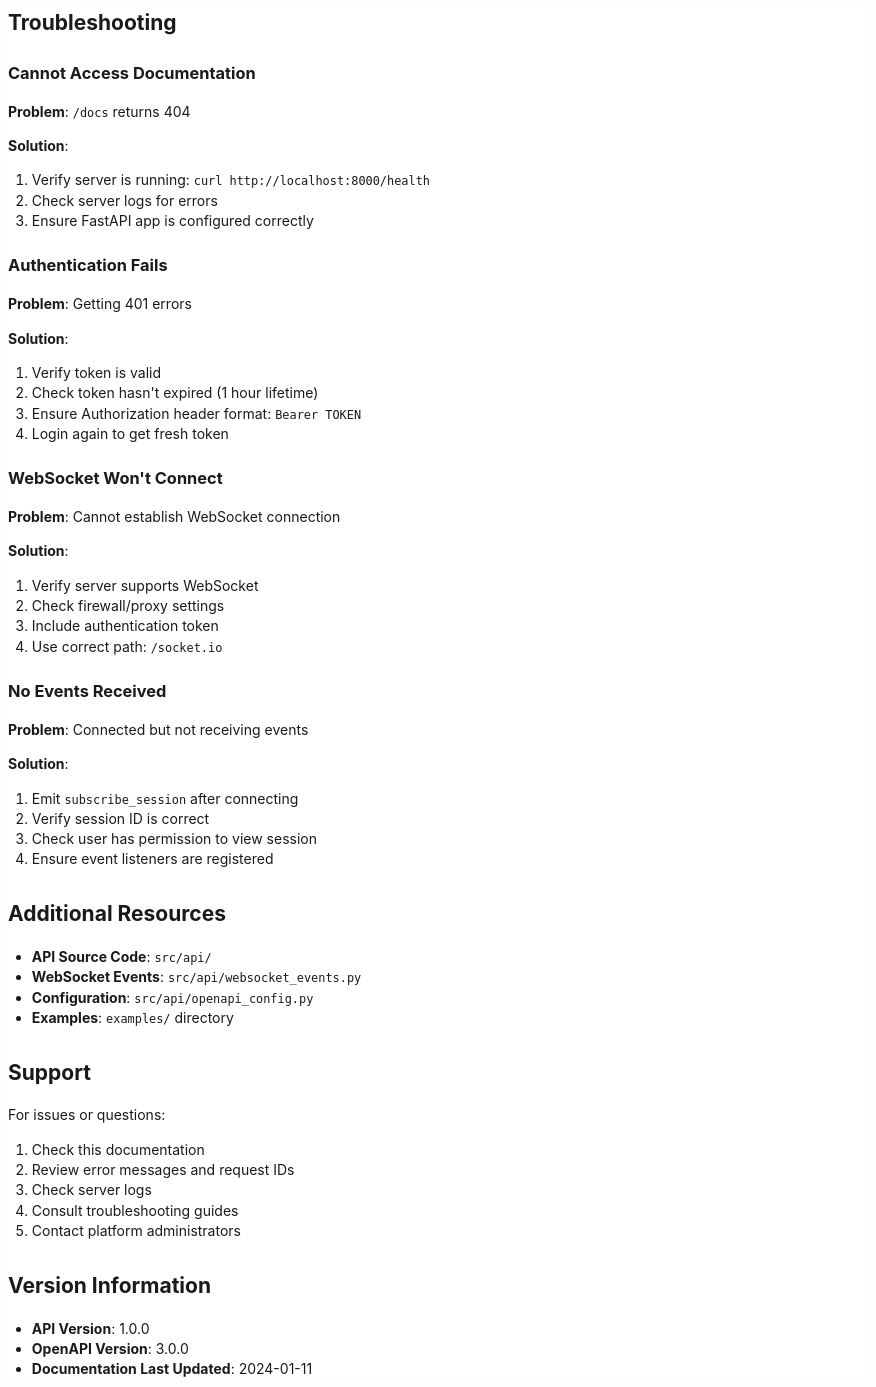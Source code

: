 ## Troubleshooting

### Cannot Access Documentation

**Problem**: `/docs` returns 404

**Solution**:
1. Verify server is running: `curl http://localhost:8000/health`
2. Check server logs for errors
3. Ensure FastAPI app is configured correctly

### Authentication Fails

**Problem**: Getting 401 errors

**Solution**:
1. Verify token is valid
2. Check token hasn't expired (1 hour lifetime)
3. Ensure Authorization header format: `Bearer TOKEN`
4. Login again to get fresh token

### WebSocket Won't Connect

**Problem**: Cannot establish WebSocket connection

**Solution**:
1. Verify server supports WebSocket
2. Check firewall/proxy settings
3. Include authentication token
4. Use correct path: `/socket.io`

### No Events Received

**Problem**: Connected but not receiving events

**Solution**:
1. Emit `subscribe_session` after connecting
2. Verify session ID is correct
3. Check user has permission to view session
4. Ensure event listeners are registered

## Additional Resources

- **API Source Code**: `src/api/`
- **WebSocket Events**: `src/api/websocket_events.py`
- **Configuration**: `src/api/openapi_config.py`
- **Examples**: `examples/` directory

## Support

For issues or questions:
1. Check this documentation
2. Review error messages and request IDs
3. Check server logs
4. Consult troubleshooting guides
5. Contact platform administrators

## Version Information

- **API Version**: 1.0.0
- **OpenAPI Version**: 3.0.0
- **Documentation Last Updated**: 2024-01-11
